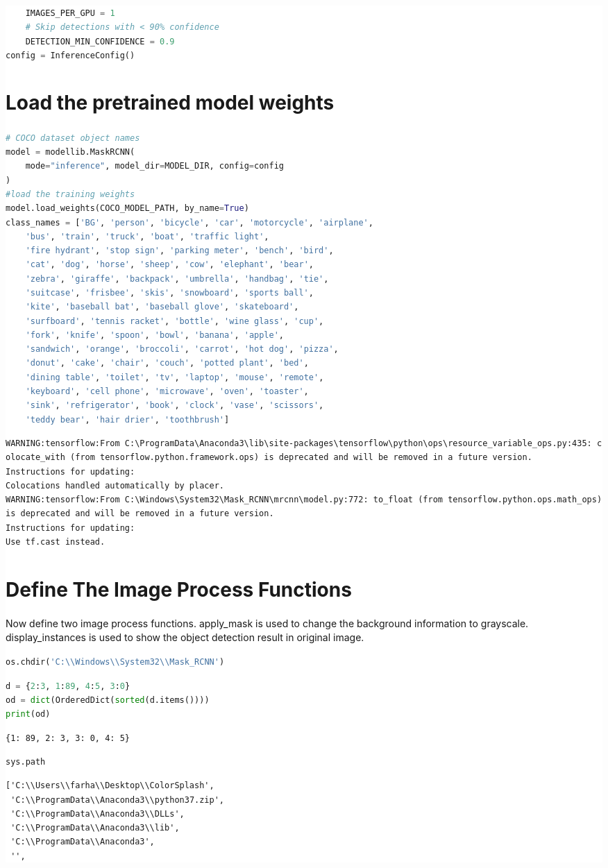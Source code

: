 ```python
    IMAGES_PER_GPU = 1
    # Skip detections with < 90% confidence
    DETECTION_MIN_CONFIDENCE = 0.9
config = InferenceConfig()
```

# Load the pretrained model weights
```python
# COCO dataset object names
model = modellib.MaskRCNN(
    mode="inference", model_dir=MODEL_DIR, config=config
)
#load the training weights
model.load_weights(COCO_MODEL_PATH, by_name=True)
class_names = ['BG', 'person', 'bicycle', 'car', 'motorcycle', 'airplane',
    'bus', 'train', 'truck', 'boat', 'traffic light',
    'fire hydrant', 'stop sign', 'parking meter', 'bench', 'bird',
    'cat', 'dog', 'horse', 'sheep', 'cow', 'elephant', 'bear',
    'zebra', 'giraffe', 'backpack', 'umbrella', 'handbag', 'tie',
    'suitcase', 'frisbee', 'skis', 'snowboard', 'sports ball',
    'kite', 'baseball bat', 'baseball glove', 'skateboard',
    'surfboard', 'tennis racket', 'bottle', 'wine glass', 'cup',
    'fork', 'knife', 'spoon', 'bowl', 'banana', 'apple',
    'sandwich', 'orange', 'broccoli', 'carrot', 'hot dog', 'pizza',
    'donut', 'cake', 'chair', 'couch', 'potted plant', 'bed',
    'dining table', 'toilet', 'tv', 'laptop', 'mouse', 'remote',
    'keyboard', 'cell phone', 'microwave', 'oven', 'toaster',
    'sink', 'refrigerator', 'book', 'clock', 'vase', 'scissors',
    'teddy bear', 'hair drier', 'toothbrush']
```
    WARNING:tensorflow:From C:\ProgramData\Anaconda3\lib\site-packages\tensorflow\python\ops\resource_variable_ops.py:435: colocate_with (from tensorflow.python.framework.ops) is deprecated and will be removed in a future version.
    Instructions for updating:
    Colocations handled automatically by placer.
    WARNING:tensorflow:From C:\Windows\System32\Mask_RCNN\mrcnn\model.py:772: to_float (from tensorflow.python.ops.math_ops) is deprecated and will be removed in a future version.
    Instructions for updating:
    Use tf.cast instead.

# Define The Image Process Functions
Now define two image process functions. 
apply_mask is used to change the background information to grayscale.
display_instances is used to show the object detection result in original image.
```python
os.chdir('C:\\Windows\\System32\\Mask_RCNN')
```
```python
d = {2:3, 1:89, 4:5, 3:0}
od = dict(OrderedDict(sorted(d.items())))
print(od)
```
    {1: 89, 2: 3, 3: 0, 4: 5}
```python
sys.path
```
    ['C:\\Users\\farha\\Desktop\\ColorSplash',
     'C:\\ProgramData\\Anaconda3\\python37.zip',
     'C:\\ProgramData\\Anaconda3\\DLLs',
     'C:\\ProgramData\\Anaconda3\\lib',
     'C:\\ProgramData\\Anaconda3',
     '',